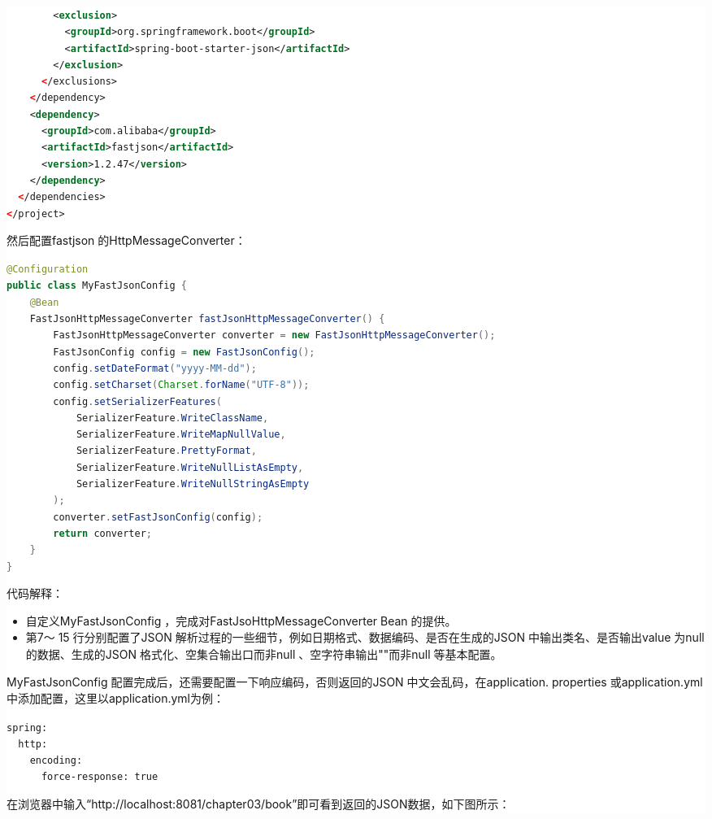 ```xml
        <exclusion>
          <groupId>org.springframework.boot</groupId>
          <artifactId>spring-boot-starter-json</artifactId>
        </exclusion>
      </exclusions>
    </dependency>
    <dependency>
      <groupId>com.alibaba</groupId>
      <artifactId>fastjson</artifactId>
      <version>1.2.47</version>
    </dependency>
  </dependencies>
</project>
```

然后配置fastjson 的HttpMessageConverter：

```java
@Configuration
public class MyFastJsonConfig {
    @Bean
    FastJsonHttpMessageConverter fastJsonHttpMessageConverter() {
        FastJsonHttpMessageConverter converter = new FastJsonHttpMessageConverter();
        FastJsonConfig config = new FastJsonConfig();
        config.setDateFormat("yyyy-MM-dd");
        config.setCharset(Charset.forName("UTF-8"));
        config.setSerializerFeatures(
            SerializerFeature.WriteClassName,
            SerializerFeature.WriteMapNullValue,
            SerializerFeature.PrettyFormat,
            SerializerFeature.WriteNullListAsEmpty,
            SerializerFeature.WriteNullStringAsEmpty
        );
        converter.setFastJsonConfig(config);
        return converter;
    }
}
```

代码解释：

* 自定义MyFastJsonConfig ，完成对FastJsoHttpMessageConverter Bean 的提供。
* 第7～ 15 行分别配置了JSON 解析过程的一些细节，例如日期格式、数据编码、是否在生成的JSON 中输出类名、是否输出value 为null 的数据、生成的JSON 格式化、空集合输出口而非null 、空字符串输出""而非null 等基本配置。

MyFastJsonConfig 配置完成后，还需要配置一下响应编码，否则返回的JSON 中文会乱码，在application. properties 或application.yml 中添加配置，这里以application.yml为例：

```xml
spring:
  http:
    encoding:
      force-response: true
```
在浏览器中输入“http://localhost:8081/chapter03/book”即可看到返回的JSON数据，如下图所示：
